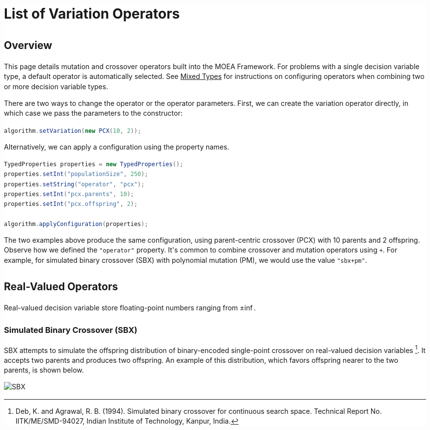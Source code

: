 # List of Variation Operators

## Overview

This page details mutation and crossover operators built into the MOEA Framework.  For problems with a single decision
variable type, a default operator is automatically selected.  See [Mixed Types](misc.md#mixed-types) for instructions
on configuring operators when combining two or more decision variable types.

There are two ways to change the operator or the operator parameters.  First, we can create the variation operator
directly, in which case we pass the parameters to the constructor:



```java
algorithm.setVariation(new PCX(10, 2));
```

Alternatively, we can apply a configuration using the property names.



```java
TypedProperties properties = new TypedProperties();
properties.setInt("populationSize", 250);
properties.setString("operator", "pcx");
properties.setInt("pcx.parents", 10);
properties.setInt("pcx.offspring", 2);

algorithm.applyConfiguration(properties);
```

The two examples above produce the same configuration, using parent-centric crossover (PCX) with 10 parents and 2
offspring.  Observe how we defined the `"operator"` property.  It's common to combine crossover and mutation
operators using `+`.  For example, for simulated binary crossover (SBX) with polynomial mutation (PM), we would use
the value `"sbx+pm"`.

## Real-Valued Operators

Real-valued decision variable store floating-point numbers ranging from $\pm \inf$.

### Simulated Binary Crossover (SBX)

SBX attempts to simulate the offspring distribution of binary-encoded single-point crossover on real-valued decision
variables [^deb94].  It accepts two parents and produces two offspring.  An example of this distribution, which favors
offspring nearer to the two parents, is shown below. 

![SBX](../src/org/moeaframework/core/operator/real/doc-files/SBX-1.png)


[^deb94]: Deb, K. and Agrawal, R. B. (1994). Simulated binary crossover for continuous search space. Technical Report No. IITK/ME/SMD-94027, Indian Institute of Technology, Kanpur, India.
[^deb96]: Deb, K. and Goyal, M. (1996). A combined genetic adaptive search (geneas) for engineering design. Computer Science and Informatics, 26(4):30–45.
[^deb02]: Deb, K., Anand, A., and Joshi, D. (2002). A computationally efficient evolutionary algorithm for real-parameter optimization. Evolutionary Computation, 10:371–395.
[^goldberg85]: Goldberg, D. E. and Jr., R. L. (1985). Alleles, loci, and the traveling salesman problem. In 1st International Conference on Genetic Algorithms and Their Applications.
[^higuchi00]: Higuchi, T., Tsutsui, S., and Yamamura, M. (2000). Theoretical analysis of simplex crossover for real-coded genetic algorithms. In Parallel Problem Solving from Nature (PPSN VI), pages 365–374.
[^kita99]: Kita, H., Ono, I., and Kobayashi, S. (1999). Multi-parental extension of the unimodal normal distribution crossover for real-coded genetic algorithms. In Proceedings of the 1999 Congress on Evolutionary Computation (CEC 1999), pages 1581–1588, Washington, DC.
[^tsutsui99]: Tsutsui, S., Yamamura, M., and Higuchi, T. (1999). Multi-parent recombination with simplex crossover in real coded genetic algorithms. In Genetic and Evolutionary Computation Conference (GECCO 1999), pages 657–664, Orlando, FL.
[^vrugt07]: Vrugt, J. A. and Robinson, B. A. (2007). Improved evolutionary optimization from genetically adaptive multimethod search. Proceedings of the National Academy of Sciences, 104(3):708–711.
[^vrugt09]: Vrugt, J. A., Robinson, B. A., and Hyman, J. M. (2009). Self-adaptive multimethod search for global optimization in real-parameter spaces. IEEE Transactions on Evolutionary Computation, 13(2):243–259.